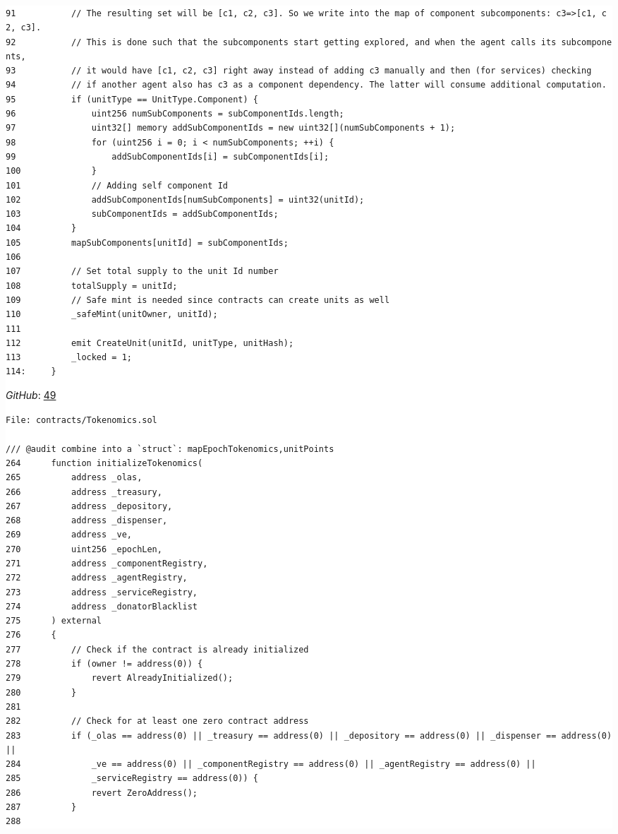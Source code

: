 ```solidity
91           // The resulting set will be [c1, c2, c3]. So we write into the map of component subcomponents: c3=>[c1, c2, c3].
92           // This is done such that the subcomponents start getting explored, and when the agent calls its subcomponents,
93           // it would have [c1, c2, c3] right away instead of adding c3 manually and then (for services) checking
94           // if another agent also has c3 as a component dependency. The latter will consume additional computation.
95           if (unitType == UnitType.Component) {
96               uint256 numSubComponents = subComponentIds.length;
97               uint32[] memory addSubComponentIds = new uint32[](numSubComponents + 1);
98               for (uint256 i = 0; i < numSubComponents; ++i) {
99                   addSubComponentIds[i] = subComponentIds[i];
100              }
101              // Adding self component Id
102              addSubComponentIds[numSubComponents] = uint32(unitId);
103              subComponentIds = addSubComponentIds;
104          }
105          mapSubComponents[unitId] = subComponentIds;
106  
107          // Set total supply to the unit Id number
108          totalSupply = unitId;
109          // Safe mint is needed since contracts can create units as well
110          _safeMint(unitOwner, unitId);
111  
112          emit CreateUnit(unitId, unitType, unitHash);
113          _locked = 1;
114:     }

```
*GitHub*: [49](https://github.com/code-423n4/2023-12-autonolas/blob/ddcf4dbd8ad9b2daa87e190280deb4d41ac9d647/registries/contracts/UnitRegistry.sol#L49-L114)

```solidity
File: contracts/Tokenomics.sol

/// @audit combine into a `struct`: mapEpochTokenomics,unitPoints
264      function initializeTokenomics(
265          address _olas,
266          address _treasury,
267          address _depository,
268          address _dispenser,
269          address _ve,
270          uint256 _epochLen,
271          address _componentRegistry,
272          address _agentRegistry,
273          address _serviceRegistry,
274          address _donatorBlacklist
275      ) external
276      {
277          // Check if the contract is already initialized
278          if (owner != address(0)) {
279              revert AlreadyInitialized();
280          }
281  
282          // Check for at least one zero contract address
283          if (_olas == address(0) || _treasury == address(0) || _depository == address(0) || _dispenser == address(0) ||
284              _ve == address(0) || _componentRegistry == address(0) || _agentRegistry == address(0) ||
285              _serviceRegistry == address(0)) {
286              revert ZeroAddress();
287          }
288  
```